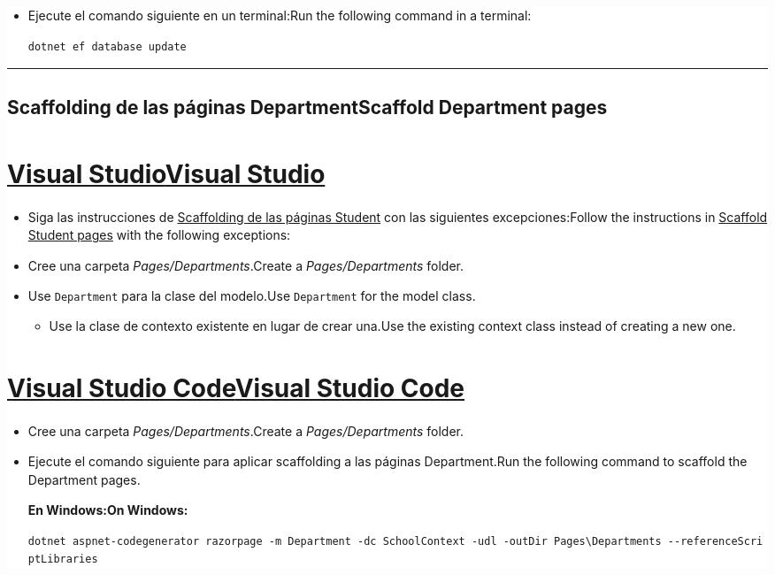 * <span data-ttu-id="f8cb2-217">Ejecute el comando siguiente en un terminal:</span><span class="sxs-lookup"><span data-stu-id="f8cb2-217">Run the following command in a terminal:</span></span>

  ```dotnetcli
  dotnet ef database update
  ```

---

<a name="scaffold"></a>

## <a name="scaffold-department-pages"></a><span data-ttu-id="f8cb2-218">Scaffolding de las páginas Department</span><span class="sxs-lookup"><span data-stu-id="f8cb2-218">Scaffold Department pages</span></span>

# <a name="visual-studiotabvisual-studio"></a>[<span data-ttu-id="f8cb2-219">Visual Studio</span><span class="sxs-lookup"><span data-stu-id="f8cb2-219">Visual Studio</span></span>](#tab/visual-studio)

* <span data-ttu-id="f8cb2-220">Siga las instrucciones de [Scaffolding de las páginas Student](xref:data/ef-rp/intro#scaffold-student-pages) con las siguientes excepciones:</span><span class="sxs-lookup"><span data-stu-id="f8cb2-220">Follow the instructions in [Scaffold Student pages](xref:data/ef-rp/intro#scaffold-student-pages) with the following exceptions:</span></span>

* <span data-ttu-id="f8cb2-221">Cree una carpeta *Pages/Departments*.</span><span class="sxs-lookup"><span data-stu-id="f8cb2-221">Create a *Pages/Departments* folder.</span></span>  
* <span data-ttu-id="f8cb2-222">Use `Department` para la clase del modelo.</span><span class="sxs-lookup"><span data-stu-id="f8cb2-222">Use `Department` for the model class.</span></span>
  * <span data-ttu-id="f8cb2-223">Use la clase de contexto existente en lugar de crear una.</span><span class="sxs-lookup"><span data-stu-id="f8cb2-223">Use the existing context class instead of creating a new one.</span></span>

# <a name="visual-studio-codetabvisual-studio-code"></a>[<span data-ttu-id="f8cb2-224">Visual Studio Code</span><span class="sxs-lookup"><span data-stu-id="f8cb2-224">Visual Studio Code</span></span>](#tab/visual-studio-code)

* <span data-ttu-id="f8cb2-225">Cree una carpeta *Pages/Departments*.</span><span class="sxs-lookup"><span data-stu-id="f8cb2-225">Create a *Pages/Departments* folder.</span></span>

* <span data-ttu-id="f8cb2-226">Ejecute el comando siguiente para aplicar scaffolding a las páginas Department.</span><span class="sxs-lookup"><span data-stu-id="f8cb2-226">Run the following command to scaffold the Department pages.</span></span>

  <span data-ttu-id="f8cb2-227">**En Windows:**</span><span class="sxs-lookup"><span data-stu-id="f8cb2-227">**On Windows:**</span></span>

  ```dotnetcli
  dotnet aspnet-codegenerator razorpage -m Department -dc SchoolContext -udl -outDir Pages\Departments --referenceScriptLibraries
  ```
